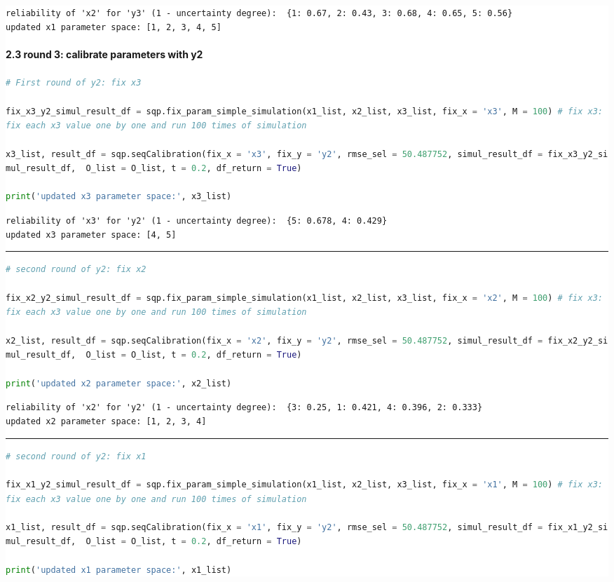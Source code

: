 ```
reliability of 'x2' for 'y3' (1 - uncertainty degree):  {1: 0.67, 2: 0.43, 3: 0.68, 4: 0.65, 5: 0.56}
updated x1 parameter space: [1, 2, 3, 4, 5]
```

#### 2.3 round 3: calibrate parameters with y2

```python
# First round of y2: fix x3

fix_x3_y2_simul_result_df = sqp.fix_param_simple_simulation(x1_list, x2_list, x3_list, fix_x = 'x3', M = 100) # fix x3: fix each x3 value one by one and run 100 times of simulation

x3_list, result_df = sqp.seqCalibration(fix_x = 'x3', fix_y = 'y2', rmse_sel = 50.487752, simul_result_df = fix_x3_y2_simul_result_df,  O_list = O_list, t = 0.2, df_return = True)

print('updated x3 parameter space:', x3_list)
```

```
reliability of 'x3' for 'y2' (1 - uncertainty degree):  {5: 0.678, 4: 0.429}
updated x3 parameter space: [4, 5]
```
---

```python
# second round of y2: fix x2

fix_x2_y2_simul_result_df = sqp.fix_param_simple_simulation(x1_list, x2_list, x3_list, fix_x = 'x2', M = 100) # fix x3: fix each x3 value one by one and run 100 times of simulation

x2_list, result_df = sqp.seqCalibration(fix_x = 'x2', fix_y = 'y2', rmse_sel = 50.487752, simul_result_df = fix_x2_y2_simul_result_df,  O_list = O_list, t = 0.2, df_return = True)

print('updated x2 parameter space:', x2_list)
```

```
reliability of 'x2' for 'y2' (1 - uncertainty degree):  {3: 0.25, 1: 0.421, 4: 0.396, 2: 0.333}
updated x2 parameter space: [1, 2, 3, 4]
```

---
```python
# second round of y2: fix x1

fix_x1_y2_simul_result_df = sqp.fix_param_simple_simulation(x1_list, x2_list, x3_list, fix_x = 'x1', M = 100) # fix x3: fix each x3 value one by one and run 100 times of simulation

x1_list, result_df = sqp.seqCalibration(fix_x = 'x1', fix_y = 'y2', rmse_sel = 50.487752, simul_result_df = fix_x1_y2_simul_result_df,  O_list = O_list, t = 0.2, df_return = True)

print('updated x1 parameter space:', x1_list)
```
